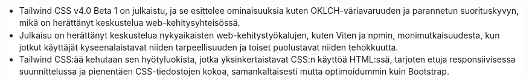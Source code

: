 - Tailwind CSS v4.0 Beta 1 on julkaistu, ja se esittelee ominaisuuksia kuten OKLCH-väriavaruuden ja parannetun suorituskyvyn, mikä on herättänyt keskustelua web-kehitysyhteisössä.
- Julkaisu on herättänyt keskustelua nykyaikaisten web-kehitystyökalujen, kuten Viten ja npmin, monimutkaisuudesta, kun jotkut käyttäjät kyseenalaistavat niiden tarpeellisuuden ja toiset puolustavat niiden tehokkuutta.
- Tailwind CSS:ää kehutaan sen hyötyluokista, jotka yksinkertaistavat CSS:n käyttöä HTML:ssä, tarjoten etuja responsiivisessa suunnittelussa ja pienentäen CSS-tiedostojen kokoa, samankaltaisesti mutta optimoidummin kuin Bootstrap.

<head>
  <meta property="og:title" content="Llama 3.2 tulkittavuus harvojen autoenkoodereiden avulla" />
  <meta property="og:type" content="website" />
  <meta property="og:image" content="https://og.cho.sh/api/og/?title=Llama%203.2%20tulkittavuus%20harvojen%20autoenkoodereiden%20avulla&subheading=perjantaina%2022.%20marraskuuta%202024%3A%20Hacker%20News%20yhteenveto" />
</head>
